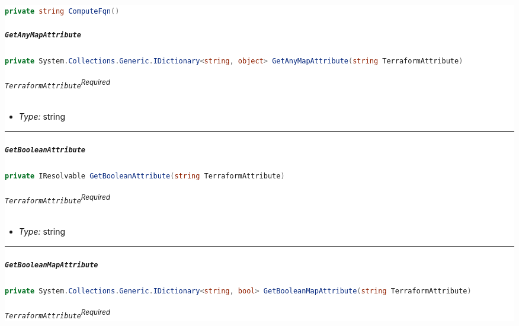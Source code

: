 ```csharp
private string ComputeFqn()
```

##### `GetAnyMapAttribute` <a name="GetAnyMapAttribute" id="rhizo-co-terraform-provider-oci.kmsVault.KmsVaultExternalKeyManagerMetadataOauthMetadataOutputReference.getAnyMapAttribute"></a>

```csharp
private System.Collections.Generic.IDictionary<string, object> GetAnyMapAttribute(string TerraformAttribute)
```

###### `TerraformAttribute`<sup>Required</sup> <a name="TerraformAttribute" id="rhizo-co-terraform-provider-oci.kmsVault.KmsVaultExternalKeyManagerMetadataOauthMetadataOutputReference.getAnyMapAttribute.parameter.terraformAttribute"></a>

- *Type:* string

---

##### `GetBooleanAttribute` <a name="GetBooleanAttribute" id="rhizo-co-terraform-provider-oci.kmsVault.KmsVaultExternalKeyManagerMetadataOauthMetadataOutputReference.getBooleanAttribute"></a>

```csharp
private IResolvable GetBooleanAttribute(string TerraformAttribute)
```

###### `TerraformAttribute`<sup>Required</sup> <a name="TerraformAttribute" id="rhizo-co-terraform-provider-oci.kmsVault.KmsVaultExternalKeyManagerMetadataOauthMetadataOutputReference.getBooleanAttribute.parameter.terraformAttribute"></a>

- *Type:* string

---

##### `GetBooleanMapAttribute` <a name="GetBooleanMapAttribute" id="rhizo-co-terraform-provider-oci.kmsVault.KmsVaultExternalKeyManagerMetadataOauthMetadataOutputReference.getBooleanMapAttribute"></a>

```csharp
private System.Collections.Generic.IDictionary<string, bool> GetBooleanMapAttribute(string TerraformAttribute)
```

###### `TerraformAttribute`<sup>Required</sup> <a name="TerraformAttribute" id="rhizo-co-terraform-provider-oci.kmsVault.KmsVaultExternalKeyManagerMetadataOauthMetadataOutputReference.getBooleanMapAttribute.parameter.terraformAttribute"></a>
